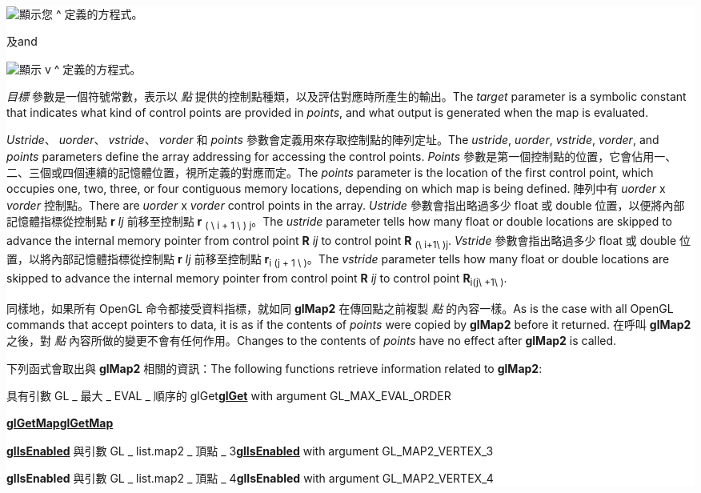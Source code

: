 ![顯示您 ^ 定義的方程式。](images/map09.png)

<span data-ttu-id="046e9-207">及</span><span class="sxs-lookup"><span data-stu-id="046e9-207">and</span></span>

![顯示 v ^ 定義的方程式。](images/map10.png)

<span data-ttu-id="046e9-209">*目標* 參數是一個符號常數，表示以 *點* 提供的控制點種類，以及評估對應時所產生的輸出。</span><span class="sxs-lookup"><span data-stu-id="046e9-209">The *target* parameter is a symbolic constant that indicates what kind of control points are provided in *points*, and what output is generated when the map is evaluated.</span></span>

<span data-ttu-id="046e9-210">*Ustride*、 *uorder*、 *vstride*、 *vorder* 和 *points* 參數會定義用來存取控制點的陣列定址。</span><span class="sxs-lookup"><span data-stu-id="046e9-210">The *ustride*, *uorder*, *vstride*, *vorder*, and *points* parameters define the array addressing for accessing the control points.</span></span> <span data-ttu-id="046e9-211">*Points* 參數是第一個控制點的位置，它會佔用一、二、三個或四個連續的記憶體位置，視所定義的對應而定。</span><span class="sxs-lookup"><span data-stu-id="046e9-211">The *points* parameter is the location of the first control point, which occupies one, two, three, or four contiguous memory locations, depending on which map is being defined.</span></span> <span data-ttu-id="046e9-212">陣列中有 *uorder* x *vorder* 控制點。</span><span class="sxs-lookup"><span data-stu-id="046e9-212">There are *uorder* x *vorder* control points in the array.</span></span> <span data-ttu-id="046e9-213">*Ustride* 參數會指出略過多少 float 或 double 位置，以便將內部記憶體指標從控制點 **r** *Ij* 前移至控制點 **r** <sub> ( \ i + 1 \ ) j</sub>。</span><span class="sxs-lookup"><span data-stu-id="046e9-213">The *ustride* parameter tells how many float or double locations are skipped to advance the internal memory pointer from control point **R** *ij* to control point **R** <sub>(\ i+1\ )j</sub>.</span></span> <span data-ttu-id="046e9-214">*Vstride* 參數會指出略過多少 float 或 double 位置，以將內部記憶體指標從控制點 **r** *Ij* 前移至控制點 **r**<sub>i (j + 1 \ )</sub>。</span><span class="sxs-lookup"><span data-stu-id="046e9-214">The *vstride* parameter tells how many float or double locations are skipped to advance the internal memory pointer from control point **R** *ij* to control point **R**<sub>i(j\ +1\ )</sub>.</span></span>

<span data-ttu-id="046e9-215">同樣地，如果所有 OpenGL 命令都接受資料指標，就如同 **glMap2** 在傳回點之前複製 *點* 的內容一樣。</span><span class="sxs-lookup"><span data-stu-id="046e9-215">As is the case with all OpenGL commands that accept pointers to data, it is as if the contents of *points* were copied by **glMap2** before it returned.</span></span> <span data-ttu-id="046e9-216">在呼叫 **glMap2** 之後，對 *點* 內容所做的變更不會有任何作用。</span><span class="sxs-lookup"><span data-stu-id="046e9-216">Changes to the contents of *points* have no effect after **glMap2** is called.</span></span>

<span data-ttu-id="046e9-217">下列函式會取出與 **glMap2** 相關的資訊：</span><span class="sxs-lookup"><span data-stu-id="046e9-217">The following functions retrieve information related to **glMap2**:</span></span>

<span data-ttu-id="046e9-218">[](glgetbooleanv--glgetdoublev--glgetfloatv--glgetintegerv.md)具有引數 GL \_ 最大 \_ EVAL \_ 順序的 glGet</span><span class="sxs-lookup"><span data-stu-id="046e9-218">[**glGet**](glgetbooleanv--glgetdoublev--glgetfloatv--glgetintegerv.md) with argument GL\_MAX\_EVAL\_ORDER</span></span>

[<span data-ttu-id="046e9-219">**glGetMap**</span><span class="sxs-lookup"><span data-stu-id="046e9-219">**glGetMap**</span></span>](glgetmap.md)

<span data-ttu-id="046e9-220">[**glIsEnabled**](glisenabled.md) 與引數 GL \_ list.map2 \_ 頂點 \_ 3</span><span class="sxs-lookup"><span data-stu-id="046e9-220">[**glIsEnabled**](glisenabled.md) with argument GL\_MAP2\_VERTEX\_3</span></span>

<span data-ttu-id="046e9-221">**glIsEnabled** 與引數 GL \_ list.map2 \_ 頂點 \_ 4</span><span class="sxs-lookup"><span data-stu-id="046e9-221">**glIsEnabled** with argument GL\_MAP2\_VERTEX\_4</span></span>
